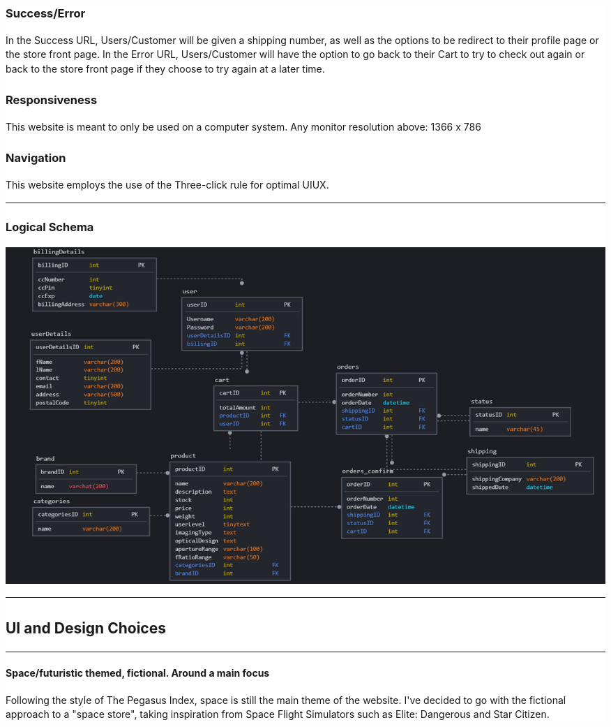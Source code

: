 ### Success/Error
In the Success URL, Users/Customer will be given a shipping number, as well as the options to be redirect to their profile page or the store front page.
In the Error URL, Users/Customer will have the option to go back to their Cart to try to check out again or back to the store front page if they choose to try again at a later time.


### Responsiveness
This website is meant to only be used on a computer system. Any monitor resolution above: 1366 x 786

### Navigation
This website employs the use of the Three-click rule for optimal UIUX.
___
### **Logical Schema**
![LS](/andromeda-orbital/READMEimages/LS.png)


***
## UI and Design Choices
___
#### **Space/futuristic themed, fictional. Around a main focus**
Following the style of The Pegasus Index, space is still the main theme of the website. I've decided to go with the fictional approach to a "space store", taking inspiration from Space Flight Simulators such as Elite: Dangerous and Star Citizen. 
